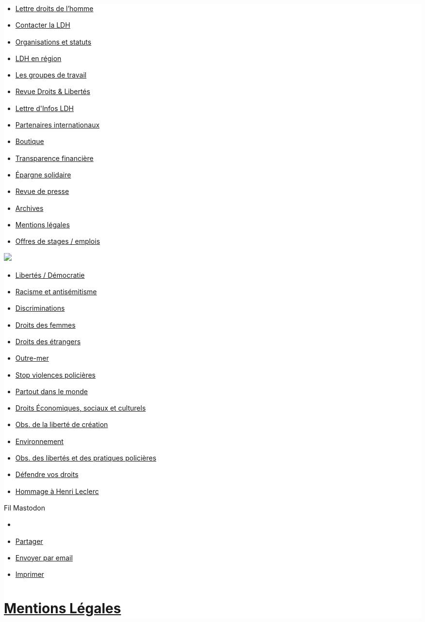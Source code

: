 * [Lettre droits de l’homme](https://www.ldh-france.org/sujet/lettre-information/lettre-droits-de-lhomme/)

  

  

* [Contacter la LDH](https://www.ldh-france.org/contact/)
* [Organisations et statuts](https://www.ldh-france.org/organisation/)
* [LDH en région](https://www.ldh-france.org/en-region)
* [Les groupes de travail](https://www.ldh-france.org/groupes-travail)
* [Revue Droits & Libertés](https://www.ldh-france.org/sujet/revue-droits-libertes)
* [Lettre d'Infos LDH](https://www.ldh-france.org/lettre-dinfos-ldh/)
* [Partenaires internationaux](https://www.ldh-france.org/partenaires-internationaux/)
* [Boutique](http://boutique.ldh-france.org/)
* [Transparence financière](https://www.ldh-france.org/transparence-financiere/)
* [Épargne solidaire](https://www.credit-cooperatif.coop/particuliers/)
* [Revue de presse](https://www.ldh-france.org/sujet/revue-de-presse/)
* [Archives](https://www.ldh-france.org/sujet/archives/)
* [Mentions légales](https://www.ldh-france.org/mentions-legales)
* [Offres de stages / emplois](https://www.ldh-france.org/offres-stages/)
  
![](https://www.ldh-france.org/wp-content/themes/ldh2018/library/images/logo-footer-new.png)  

  

[](https://www.ldh-france.org/)

* [Libertés / Démocratie](https://www.ldh-france.org/sujet/libertes/)
* [Racisme et antisémitisme](https://www.ldh-france.org/sujet/racisme-antisemitisme/)
* [Discriminations](https://www.ldh-france.org/sujet/discriminations/)
* [Droits des femmes](https://www.ldh-france.org/sujet/droits-des-femmes/)
* [Droits des étrangers](https://www.ldh-france.org/sujet/etrangers/)
* [Outre-mer](https://www.ldh-france.org/sujet/outre-mer/)
* [Stop violences policières](https://www.ldh-france.org/stop-violences-policieres/)

* [Partout dans le monde](https://www.ldh-france.org/sujet/monde/)
* [Droits Économiques, sociaux et culturels](https://www.ldh-france.org/sujet/droits-eco/)
* [Obs. de la liberté de création](https://www.ldh-france.org/sujet/observatoire-de-la-liberte-de-creation/)
* [Environnement](https://www.ldh-france.org/sujet/environnement/)
* [Obs. des libertés et des pratiques policières](https://www.ldh-france.org/observatoires-des-pratiques-policieres-agir-pour-la-defense-des-libertes-publiques)
* [Défendre vos droits](https://www.ldh-france.org/defendre-vos-droits)
* [Hommage à Henri Leclerc](https://www.ldh-france.org/hommage-a-henri-leclerc/)

Fil Mastodon[](https://piaille.fr/@LDH_Fr "Compte Mastodon de la LDH")

* [](#)
  

* [Partager](#)
* [Envoyer par email](#)
* [Imprimer](javascript:window.print())

  

[Mentions Légales](https://www.ldh-france.org/mentions-legales/ "Mentions Légales")
===================================================================================
